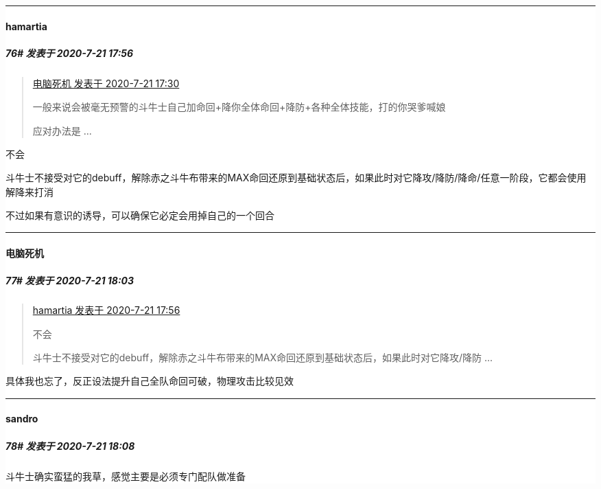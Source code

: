 




-----

####  hamartia  
##### 76#       发表于 2020-7-21 17:56



<blockquote><a href="httphttps://bbs.saraba1st.com/2b/forum.php?mod=redirect&amp;goto=findpost&amp;pid=48176338&amp;ptid=1949992" target="_blank">电脑死机 发表于 2020-7-21 17:30</a>

一般来说会被毫无预警的斗牛士自己加命回+降你全体命回+降防+各种全体技能，打的你哭爹喊娘


应对办法是 ...</blockquote>
不会


斗牛士不接受对它的debuff，解除赤之斗牛布带来的MAX命回还原到基础状态后，如果此时对它降攻/降防/降命/任意一阶段，它都会使用解降来打消


不过如果有意识的诱导，可以确保它必定会用掉自己的一个回合







-----

####  电脑死机  
##### 77#       发表于 2020-7-21 18:03



<blockquote><a href="httphttps://bbs.saraba1st.com/2b/forum.php?mod=redirect&amp;goto=findpost&amp;pid=48176566&amp;ptid=1949992" target="_blank">hamartia 发表于 2020-7-21 17:56</a>

不会


斗牛士不接受对它的debuff，解除赤之斗牛布带来的MAX命回还原到基础状态后，如果此时对它降攻/降防 ...</blockquote>
具体我也忘了，反正设法提升自己全队命回可破，物理攻击比较见效







-----

####  sandro  
##### 78#       发表于 2020-7-21 18:08




斗牛士确实蛮猛的我草，感觉主要是必须专门配队做准备





